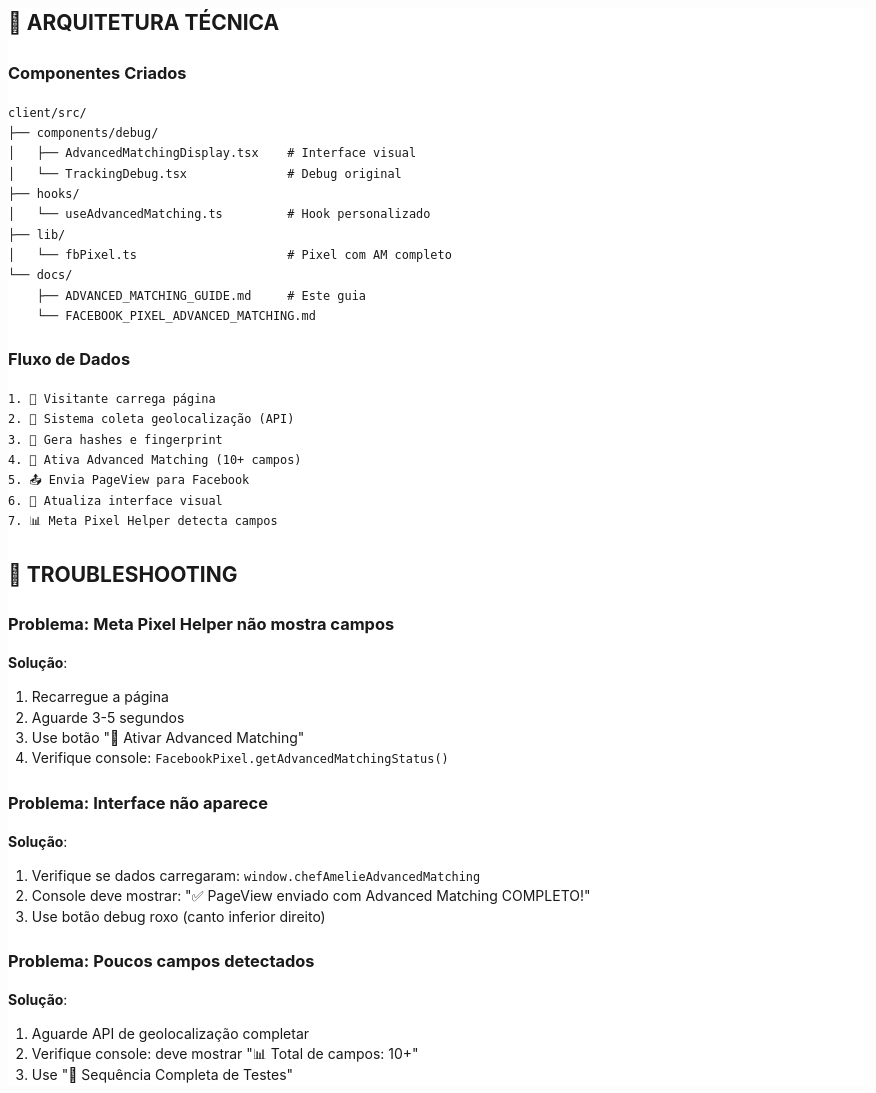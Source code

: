 ## 🔧 ARQUITETURA TÉCNICA

### **Componentes Criados**
```
client/src/
├── components/debug/
│   ├── AdvancedMatchingDisplay.tsx    # Interface visual
│   └── TrackingDebug.tsx              # Debug original
├── hooks/
│   └── useAdvancedMatching.ts         # Hook personalizado
├── lib/
│   └── fbPixel.ts                     # Pixel com AM completo
└── docs/
    ├── ADVANCED_MATCHING_GUIDE.md     # Este guia
    └── FACEBOOK_PIXEL_ADVANCED_MATCHING.md
```

### **Fluxo de Dados**
```
1. 👤 Visitante carrega página
2. 📍 Sistema coleta geolocalização (API)
3. 🔐 Gera hashes e fingerprint
4. 🎯 Ativa Advanced Matching (10+ campos)
5. 📤 Envia PageView para Facebook
6. 🎨 Atualiza interface visual
7. 📊 Meta Pixel Helper detecta campos
```

## 🐛 TROUBLESHOOTING

### **Problema**: Meta Pixel Helper não mostra campos
**Solução**:
1. Recarregue a página
2. Aguarde 3-5 segundos
3. Use botão "🔄 Ativar Advanced Matching"
4. Verifique console: `FacebookPixel.getAdvancedMatchingStatus()`

### **Problema**: Interface não aparece
**Solução**:
1. Verifique se dados carregaram: `window.chefAmelieAdvancedMatching`
2. Console deve mostrar: "✅ PageView enviado com Advanced Matching COMPLETO!"
3. Use botão debug roxo (canto inferior direito)

### **Problema**: Poucos campos detectados
**Solução**:
1. Aguarde API de geolocalização completar
2. Verifique console: deve mostrar "📊 Total de campos: 10+"
3. Use "🧪 Sequência Completa de Testes"
